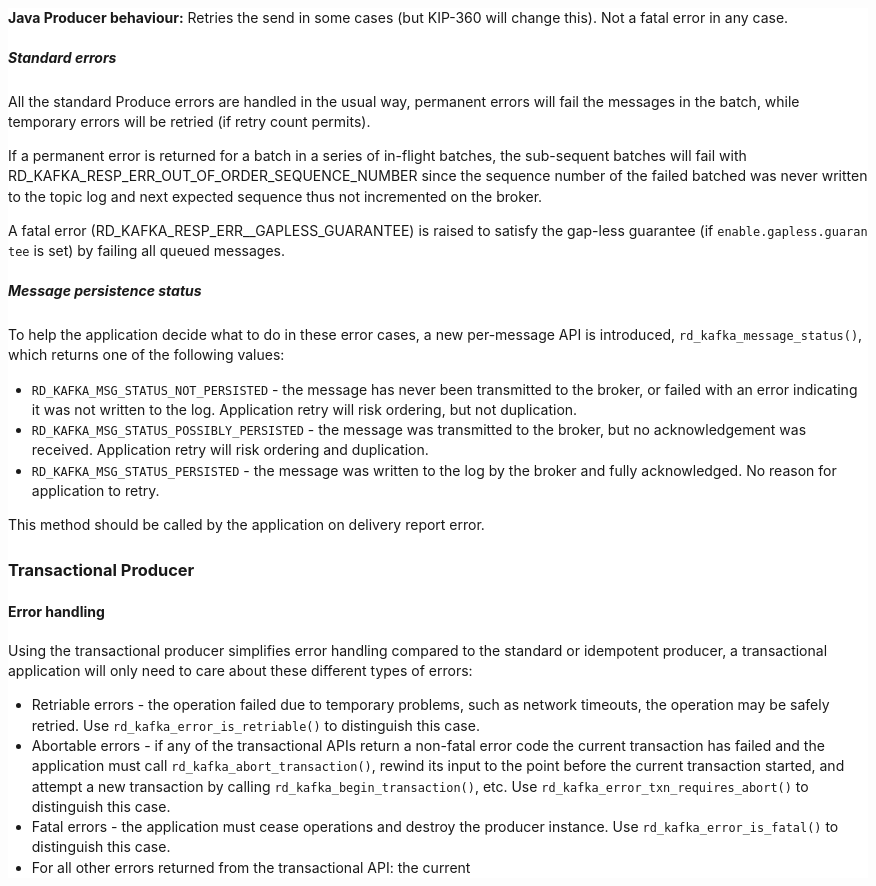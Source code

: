 
**Java Producer behaviour:**
Retries the send in some cases (but KIP-360 will change this).
Not a fatal error in any case.


<a name="standard-errors"></a>
##### Standard errors

All the standard Produce errors are handled in the usual way,
permanent errors will fail the messages in the batch, while
temporary errors will be retried (if retry count permits).

If a permanent error is returned for a batch in a series of in-flight batches,
the sub-sequent batches will fail with
RD_KAFKA_RESP_ERR_OUT_OF_ORDER_SEQUENCE_NUMBER since the sequence number of the
failed batched was never written to the topic log and next expected sequence
thus not incremented on the broker.

A fatal error (RD_KAFKA_RESP_ERR__GAPLESS_GUARANTEE) is raised to satisfy
the gap-less guarantee (if `enable.gapless.guarantee` is set) by failing all
queued messages.


<a name="message-persistence-status"></a>
##### Message persistence status

To help the application decide what to do in these error cases, a new
per-message API is introduced, `rd_kafka_message_status()`,
which returns one of the following values:

* `RD_KAFKA_MSG_STATUS_NOT_PERSISTED` - the message has never
  been transmitted to the broker, or failed with an error indicating
  it was not written to the log.
  Application retry will risk ordering, but not duplication.
* `RD_KAFKA_MSG_STATUS_POSSIBLY_PERSISTED` - the message was transmitted
  to the broker, but no acknowledgement was received.
  Application retry will risk ordering and duplication.
* `RD_KAFKA_MSG_STATUS_PERSISTED` - the message was written to the log by
  the broker and fully acknowledged.
  No reason for application to retry.

This method should be called by the application on delivery report error.


<a name="transactional-producer"></a>
### Transactional Producer


<a name="error-handling-1"></a>
#### Error handling

Using the transactional producer simplifies error handling compared to the
standard or idempotent producer, a transactional application will only need
to care about these different types of errors:

* Retriable errors - the operation failed due to temporary problems,
  such as network timeouts, the operation may be safely retried.
  Use `rd_kafka_error_is_retriable()` to distinguish this case.
* Abortable errors - if any of the transactional APIs return a non-fatal
  error code the current transaction has failed and the application
  must call `rd_kafka_abort_transaction()`, rewind its input to the
  point before the current transaction started, and attempt a new transaction
  by calling `rd_kafka_begin_transaction()`, etc.
  Use `rd_kafka_error_txn_requires_abort()` to distinguish this case.
* Fatal errors - the application must cease operations and destroy the
  producer instance.
  Use `rd_kafka_error_is_fatal()` to distinguish this case.
* For all other errors returned from the transactional API: the current